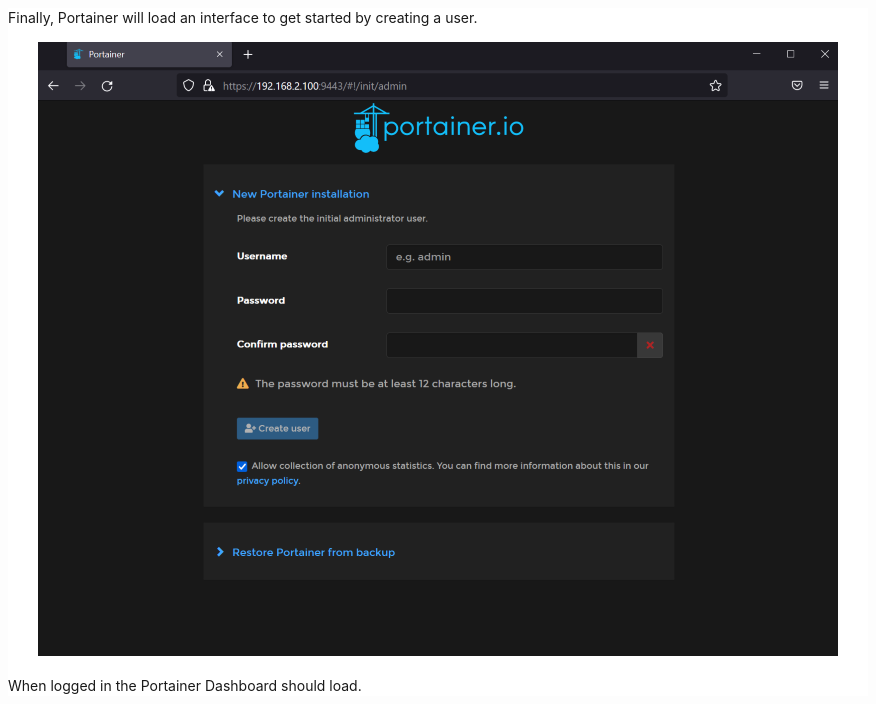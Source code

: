 Finally, Portainer will load an interface to get started by creating a user.   

<p align="center">
  <img src="./resources/portainer_gui_access_create_user.png" alt="Portainer GUI access create user"/>
</p>

When logged in the Portainer Dashboard should load.
